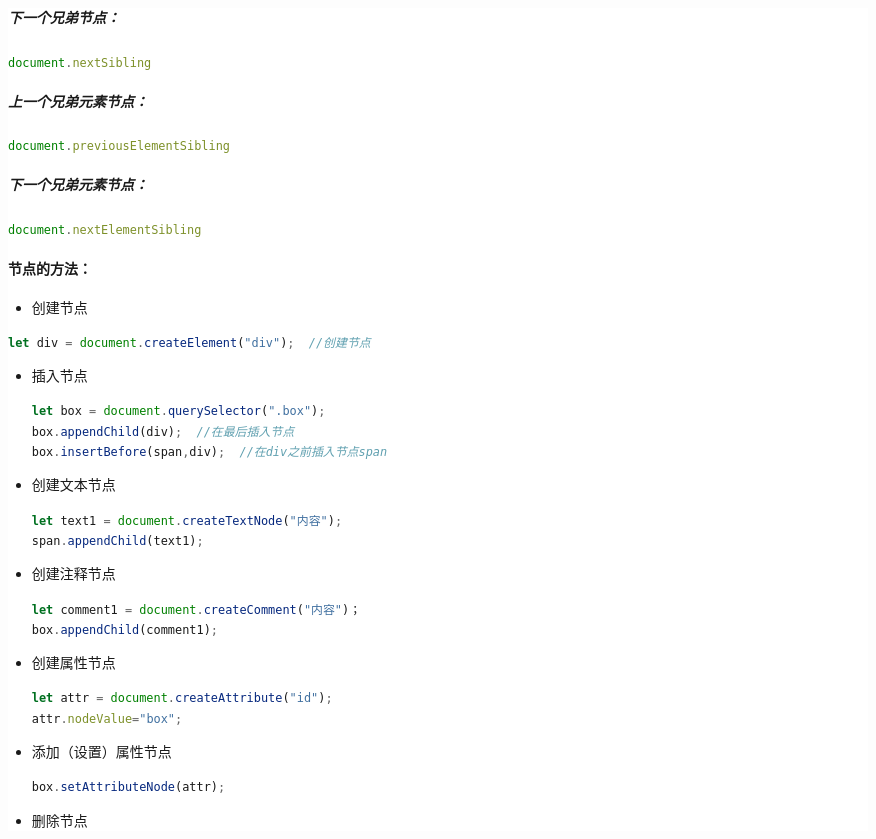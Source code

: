 ##### 下一个兄弟节点：

```js
document.nextSibling  
```

##### 上一个兄弟元素节点：

```js
document.previousElementSibling  
```

##### 下一个兄弟元素节点：

```js
document.nextElementSibling  
```

#### 节点的方法：

- 创建节点

```js
let div = document.createElement("div");  //创建节点
```

- 插入节点

  ```js
  let box = document.querySelector(".box");
  box.appendChild(div);  //在最后插入节点
  box.insertBefore(span,div);  //在div之前插入节点span
  ```

- 创建文本节点

  ```js
  let text1 = document.createTextNode("内容");
  span.appendChild(text1);
  ```

- 创建注释节点

  ```js
  let comment1 = document.createComment("内容")；
  box.appendChild(comment1);
  ```

- 创建属性节点

  ```js
  let attr = document.createAttribute("id");
  attr.nodeValue="box";
  ```

- 添加（设置）属性节点

  ```js
  box.setAttributeNode(attr);
  ```

- 删除节点
